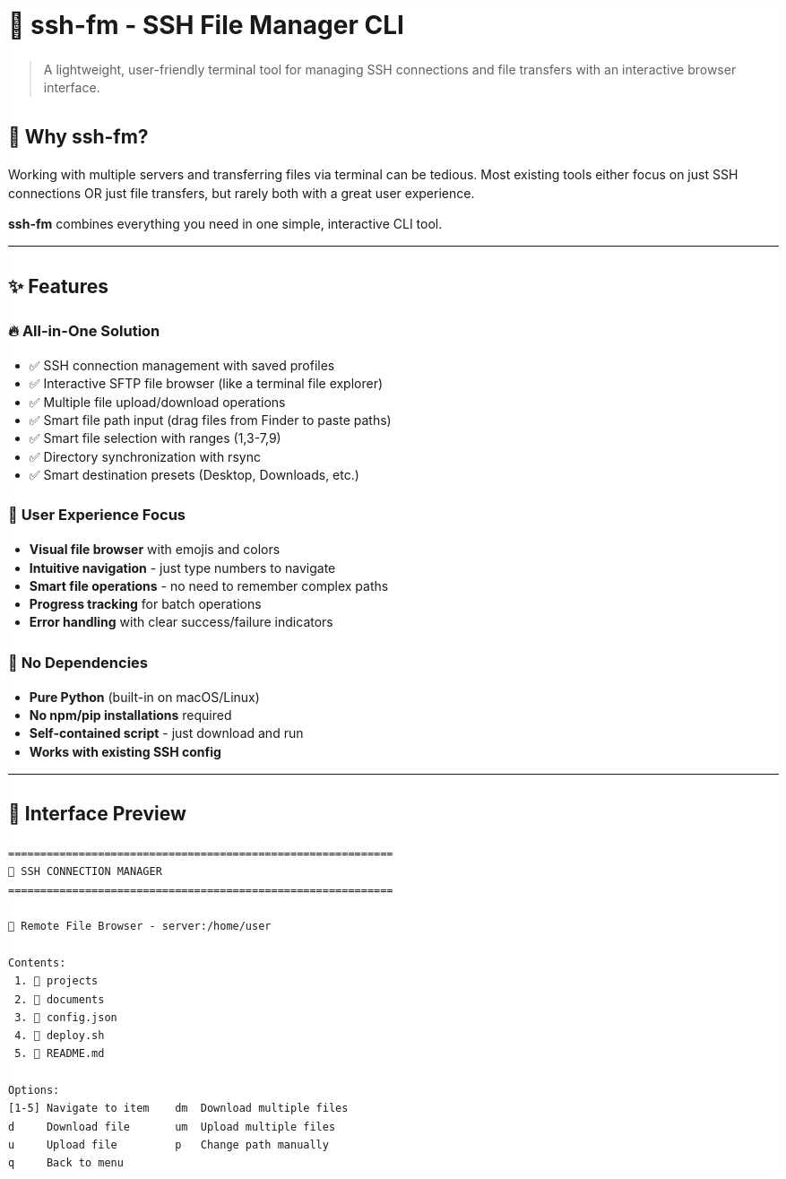 # 🔑 ssh-fm - SSH File Manager CLI

> A lightweight, user-friendly terminal tool for managing SSH connections and file transfers with an interactive browser interface.

## 🚀 Why ssh-fm?

Working with multiple servers and transferring files via terminal can be tedious. Most existing tools either focus on just SSH connections OR just file transfers, but rarely both with a great user experience.

**ssh-fm** combines everything you need in one simple, interactive CLI tool.

---

## ✨ Features

### 🔥 **All-in-One Solution**
- ✅ SSH connection management with saved profiles
- ✅ Interactive SFTP file browser (like a terminal file explorer)
- ✅ Multiple file upload/download operations
- ✅ Smart file path input (drag files from Finder to paste paths)
- ✅ Smart file selection with ranges (1,3-7,9)
- ✅ Directory synchronization with rsync
- ✅ Smart destination presets (Desktop, Downloads, etc.)

### 🎯 **User Experience Focus**
- **Visual file browser** with emojis and colors
- **Intuitive navigation** - just type numbers to navigate
- **Smart file operations** - no need to remember complex paths
- **Progress tracking** for batch operations
- **Error handling** with clear success/failure indicators

### 🚫 **No Dependencies**
- **Pure Python** (built-in on macOS/Linux)
- **No npm/pip installations** required
- **Self-contained script** - just download and run
- **Works with existing SSH config**

---

## 📸 Interface Preview

```
============================================================
🔑 SSH CONNECTION MANAGER
============================================================

📁 Remote File Browser - server:/home/user

Contents:
 1. 📁 projects
 2. 📁 documents  
 3. 📄 config.json
 4. 📄 deploy.sh
 5. 📄 README.md

Options:
[1-5] Navigate to item    dm  Download multiple files
d     Download file       um  Upload multiple files  
u     Upload file         p   Change path manually
q     Back to menu
```